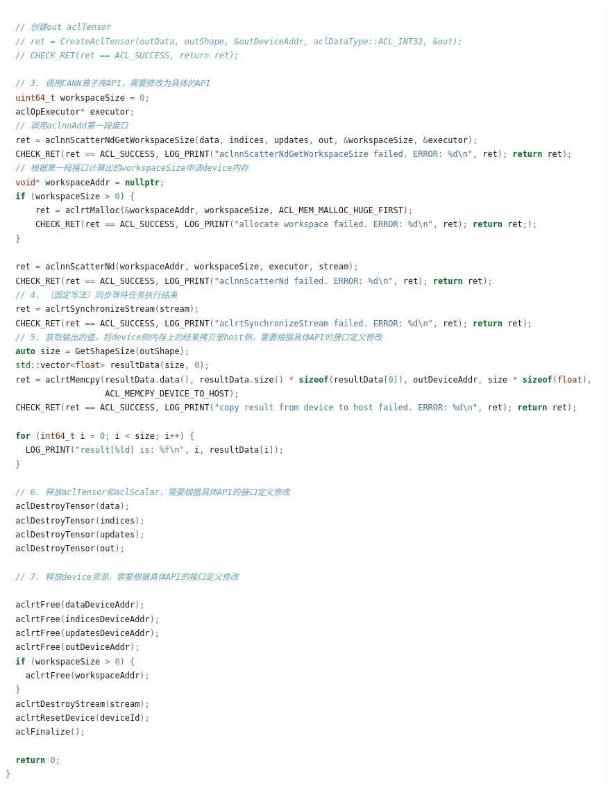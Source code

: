 ```Cpp

  // 创建out aclTensor
  // ret = CreateAclTensor(outData, outShape, &outDeviceAddr, aclDataType::ACL_INT32, &out);
  // CHECK_RET(ret == ACL_SUCCESS, return ret);

  // 3. 调用CANN算子库API，需要修改为具体的API
  uint64_t workspaceSize = 0;
  aclOpExecutor* executor;
  // 调用aclnnAdd第一段接口
  ret = aclnnScatterNdGetWorkspaceSize(data, indices, updates, out, &workspaceSize, &executor);
  CHECK_RET(ret == ACL_SUCCESS, LOG_PRINT("aclnnScatterNdGetWorkspaceSize failed. ERROR: %d\n", ret); return ret);
  // 根据第一段接口计算出的workspaceSize申请device内存
  void* workspaceAddr = nullptr;
  if (workspaceSize > 0) {
      ret = aclrtMalloc(&workspaceAddr, workspaceSize, ACL_MEM_MALLOC_HUGE_FIRST);
      CHECK_RET(ret == ACL_SUCCESS, LOG_PRINT("allocate workspace failed. ERROR: %d\n", ret); return ret;);
  }

  ret = aclnnScatterNd(workspaceAddr, workspaceSize, executor, stream);
  CHECK_RET(ret == ACL_SUCCESS, LOG_PRINT("aclnnScatterNd failed. ERROR: %d\n", ret); return ret);
  // 4. （固定写法）同步等待任务执行结束
  ret = aclrtSynchronizeStream(stream);
  CHECK_RET(ret == ACL_SUCCESS, LOG_PRINT("aclrtSynchronizeStream failed. ERROR: %d\n", ret); return ret);
  // 5. 获取输出的值，将device侧内存上的结果拷贝至host侧，需要根据具体API的接口定义修改
  auto size = GetShapeSize(outShape);
  std::vector<float> resultData(size, 0);
  ret = aclrtMemcpy(resultData.data(), resultData.size() * sizeof(resultData[0]), outDeviceAddr, size * sizeof(float),
                    ACL_MEMCPY_DEVICE_TO_HOST);
  CHECK_RET(ret == ACL_SUCCESS, LOG_PRINT("copy result from device to host failed. ERROR: %d\n", ret); return ret);

  for (int64_t i = 0; i < size; i++) {
    LOG_PRINT("result[%ld] is: %f\n", i, resultData[i]);
  }

  // 6. 释放aclTensor和aclScalar，需要根据具体API的接口定义修改
  aclDestroyTensor(data);
  aclDestroyTensor(indices);
  aclDestroyTensor(updates);
  aclDestroyTensor(out);

  // 7. 释放device资源，需要根据具体API的接口定义修改

  aclrtFree(dataDeviceAddr);
  aclrtFree(indicesDeviceAddr);
  aclrtFree(updatesDeviceAddr);
  aclrtFree(outDeviceAddr);
  if (workspaceSize > 0) {
    aclrtFree(workspaceAddr);
  }
  aclrtDestroyStream(stream);
  aclrtResetDevice(deviceId);
  aclFinalize();

  return 0;
}
```
